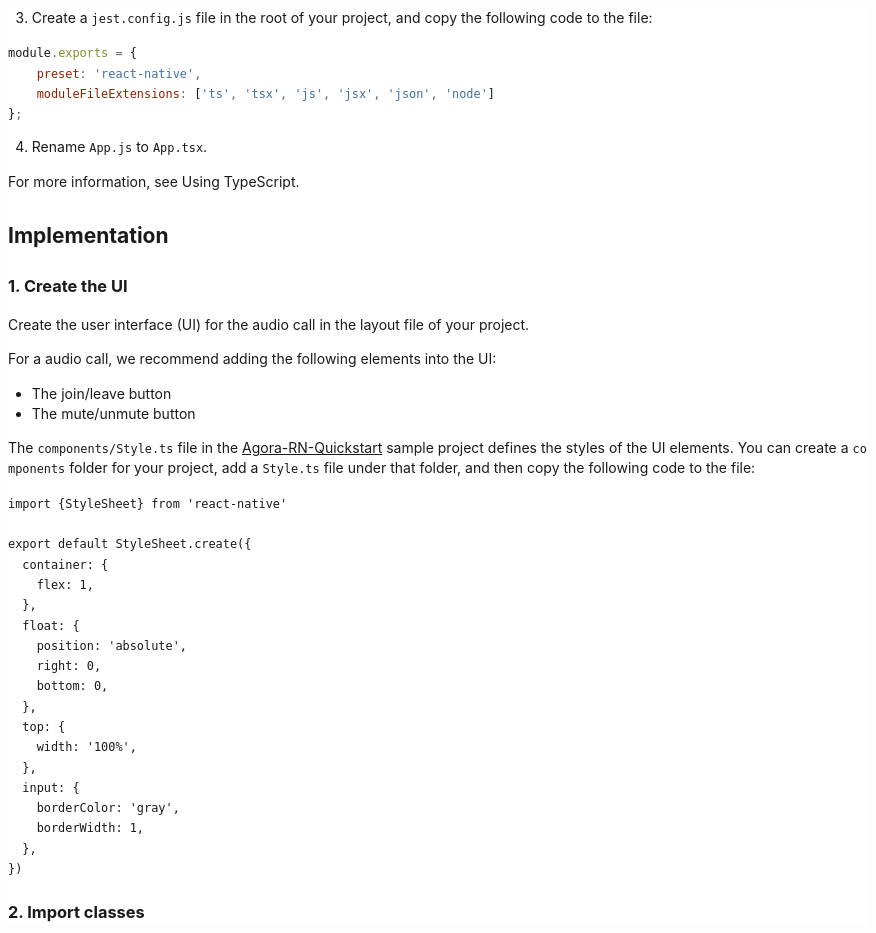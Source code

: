 3. Create a `jest.config.js` file in the root of your project, and copy the following code to the file:

 ```javascript
module.exports = {
     preset: 'react-native',
     moduleFileExtensions: ['ts', 'tsx', 'js', 'jsx', 'json', 'node']
};
```

4. Rename `App.js` to `App.tsx`.

<div class="alert info">For more information, see <a href="https://reactnative.dev/docs/typescript">Using TypeScript</a >.</div>


## Implementation

### 1. Create the UI

Create the user interface (UI) for the audio call in the layout file of your project. 

For a audio call, we recommend adding the following elements into the UI:

- The join/leave button
- The  mute/unmute button

The `components/Style.ts` file in the [Agora-RN-Quickstart](https://github.com/AgoraIO-Community/Agora-RN-Quickstart) sample project defines the styles of the UI elements. You can create a `components` folder for your project, add a `Style.ts` file under that folder, and then copy the following code to the file:

```
import {StyleSheet} from 'react-native'
  
export default StyleSheet.create({
  container: {
    flex: 1,
  },
  float: {
    position: 'absolute',
    right: 0,
    bottom: 0,
  },
  top: {
    width: '100%',
  },
  input: {
    borderColor: 'gray',
    borderWidth: 1,
  },
})
```

### 2. Import classes
